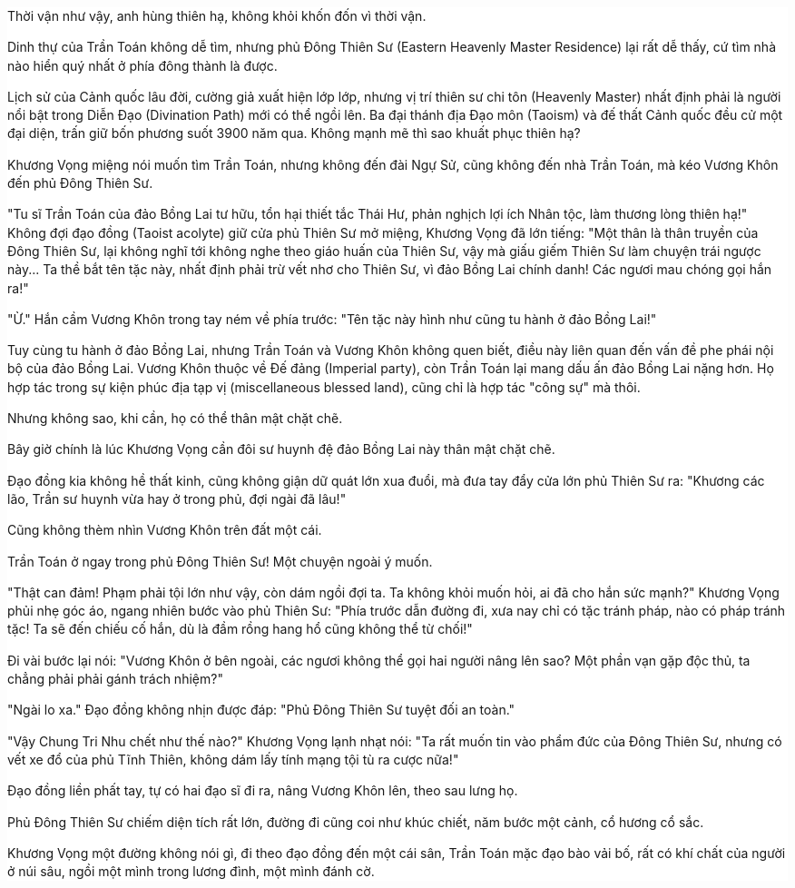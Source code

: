 Thời vận như vậy, anh hùng thiên hạ, không khỏi khốn đốn vì thời vận.

Dinh thự của Trần Toán không dễ tìm, nhưng phủ Đông Thiên Sư (Eastern Heavenly Master Residence) lại rất dễ thấy, cứ tìm nhà nào hiển quý nhất ở phía đông thành là được.

Lịch sử của Cảnh quốc lâu đời, cường giả xuất hiện lớp lớp, nhưng vị trí thiên sư chi tôn (Heavenly Master) nhất định phải là người nổi bật trong Diễn Đạo (Divination Path) mới có thể ngồi lên. Ba đại thánh địa Đạo môn (Taoism) và đế thất Cảnh quốc đều cử một đại diện, trấn giữ bốn phương suốt 3900 năm qua. Không mạnh mẽ thì sao khuất phục thiên hạ?

Khương Vọng miệng nói muốn tìm Trần Toán, nhưng không đến đài Ngự Sử, cũng không đến nhà Trần Toán, mà kéo Vương Khôn đến phủ Đông Thiên Sư.

"Tu sĩ Trần Toán của đảo Bồng Lai tư hữu, tổn hại thiết tắc Thái Hư, phản nghịch lợi ích Nhân tộc, làm thương lòng thiên hạ!" Không đợi đạo đồng (Taoist acolyte) giữ cửa phủ Thiên Sư mở miệng, Khương Vọng đã lớn tiếng: "Một thân là thân truyền của Đông Thiên Sư, lại không nghĩ tới không nghe theo giáo huấn của Thiên Sư, vậy mà giấu giếm Thiên Sư làm chuyện trái ngược này... Ta thề bắt tên tặc này, nhất định phải trừ vết nhơ cho Thiên Sư, vì đảo Bồng Lai chính danh! Các ngươi mau chóng gọi hắn ra!"

"Ừ." Hắn cầm Vương Khôn trong tay ném về phía trước: "Tên tặc này hình như cũng tu hành ở đảo Bồng Lai!"

Tuy cùng tu hành ở đảo Bồng Lai, nhưng Trần Toán và Vương Khôn không quen biết, điều này liên quan đến vấn đề phe phái nội bộ của đảo Bồng Lai. Vương Khôn thuộc về Đế đảng (Imperial party), còn Trần Toán lại mang dấu ấn đảo Bồng Lai nặng hơn. Họ hợp tác trong sự kiện phúc địa tạp vị (miscellaneous blessed land), cũng chỉ là hợp tác "công sự" mà thôi.

Nhưng không sao, khi cần, họ có thể thân mật chặt chẽ.

Bây giờ chính là lúc Khương Vọng cần đôi sư huynh đệ đảo Bồng Lai này thân mật chặt chẽ.

Đạo đồng kia không hề thất kinh, cũng không giận dữ quát lớn xua đuổi, mà đưa tay đẩy cửa lớn phủ Thiên Sư ra: "Khương các lão, Trần sư huynh vừa hay ở trong phủ, đợi ngài đã lâu!"

Cũng không thèm nhìn Vương Khôn trên đất một cái.

Trần Toán ở ngay trong phủ Đông Thiên Sư! Một chuyện ngoài ý muốn.

"Thật can đảm! Phạm phải tội lớn như vậy, còn dám ngồi đợi ta. Ta không khỏi muốn hỏi, ai đã cho hắn sức mạnh?" Khương Vọng phủi nhẹ góc áo, ngang nhiên bước vào phủ Thiên Sư: "Phía trước dẫn đường đi, xưa nay chỉ có tặc tránh pháp, nào có pháp tránh tặc! Ta sẽ đến chiếu cố hắn, dù là đầm rồng hang hổ cũng không thể từ chối!"

Đi vài bước lại nói: "Vương Khôn ở bên ngoài, các ngươi không thể gọi hai người nâng lên sao? Một phần vạn gặp độc thủ, ta chẳng phải phải gánh trách nhiệm?"

"Ngài lo xa." Đạo đồng không nhịn được đáp: "Phủ Đông Thiên Sư tuyệt đối an toàn."

"Vậy Chung Tri Nhu chết như thế nào?" Khương Vọng lạnh nhạt nói: "Ta rất muốn tin vào phẩm đức của Đông Thiên Sư, nhưng có vết xe đổ của phủ Tĩnh Thiên, không dám lấy tính mạng tội tù ra cược nữa!"

Đạo đồng liền phất tay, tự có hai đạo sĩ đi ra, nâng Vương Khôn lên, theo sau lưng họ.

Phủ Đông Thiên Sư chiếm diện tích rất lớn, đường đi cũng coi như khúc chiết, năm bước một cảnh, cổ hương cổ sắc.

Khương Vọng một đường không nói gì, đi theo đạo đồng đến một cái sân, Trần Toán mặc đạo bào vải bố, rất có khí chất của người ở núi sâu, ngồi một mình trong lương đình, một mình đánh cờ.
